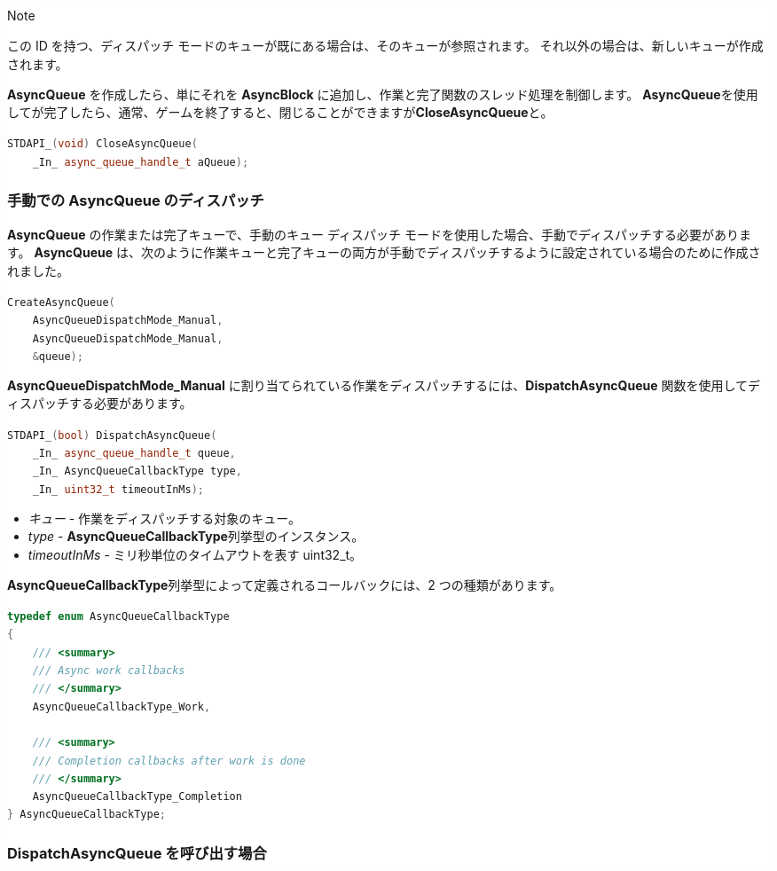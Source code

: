 > [!NOTE]
> この ID を持つ、ディスパッチ モードのキューが既にある場合は、そのキューが参照されます。  それ以外の場合は、新しいキューが作成されます。

**AsyncQueue** を作成したら、単にそれを **AsyncBlock** に追加し、作業と完了関数のスレッド処理を制御します。
**AsyncQueue**を使用してが完了したら、通常、ゲームを終了すると、閉じることができますが**CloseAsyncQueue**と。

```cpp
STDAPI_(void) CloseAsyncQueue(
    _In_ async_queue_handle_t aQueue);
```

### <a name="manually-dispatching-an-asyncqueue"></a>手動での **AsyncQueue** のディスパッチ

**AsyncQueue** の作業または完了キューで、手動のキュー ディスパッチ モードを使用した場合、手動でディスパッチする必要があります。
**AsyncQueue** は、次のように作業キューと完了キューの両方が手動でディスパッチするように設定されている場合のために作成されました。

```cpp
CreateAsyncQueue(
    AsyncQueueDispatchMode_Manual,
    AsyncQueueDispatchMode_Manual,
    &queue);
```

**AsyncQueueDispatchMode_Manual** に割り当てられている作業をディスパッチするには、**DispatchAsyncQueue** 関数を使用してディスパッチする必要があります。

```cpp
STDAPI_(bool) DispatchAsyncQueue(
    _In_ async_queue_handle_t queue,
    _In_ AsyncQueueCallbackType type,
    _In_ uint32_t timeoutInMs);
```

* *キュー* - 作業をディスパッチする対象のキュー。
* *type* - **AsyncQueueCallbackType**列挙型のインスタンス。
* *timeoutInMs* - ミリ秒単位のタイムアウトを表す uint32_t。

**AsyncQueueCallbackType**列挙型によって定義されるコールバックには、2 つの種類があります。

```cpp
typedef enum AsyncQueueCallbackType
{
    /// <summary>
    /// Async work callbacks
    /// </summary>
    AsyncQueueCallbackType_Work,

    /// <summary>
    /// Completion callbacks after work is done
    /// </summary>
    AsyncQueueCallbackType_Completion
} AsyncQueueCallbackType;
```

### <a name="when-to-call-dispatchasyncqueue"></a>**DispatchAsyncQueue** を呼び出す場合
